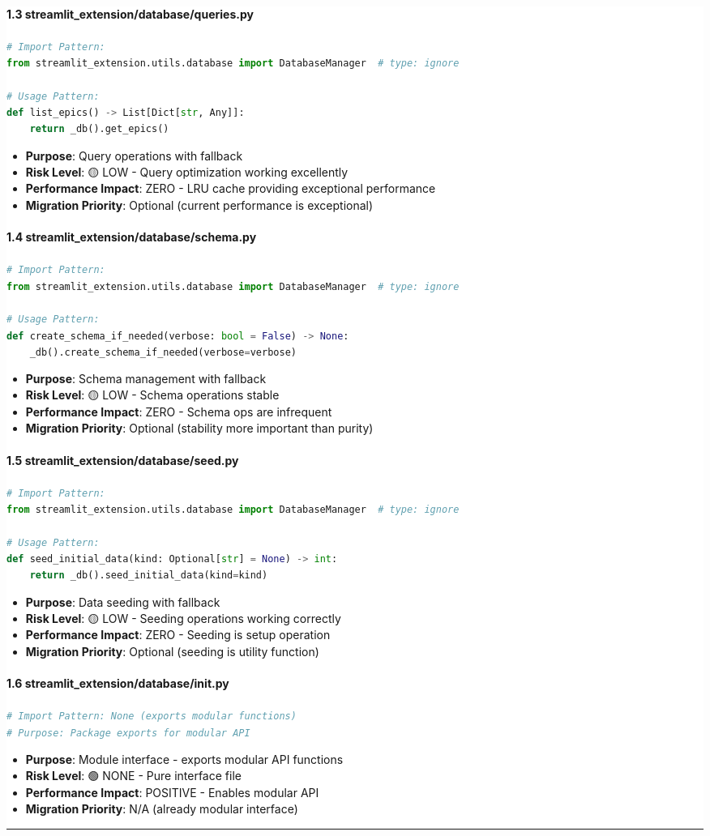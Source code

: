 #### **1.3 streamlit_extension/database/queries.py**
```python
# Import Pattern:
from streamlit_extension.utils.database import DatabaseManager  # type: ignore

# Usage Pattern:
def list_epics() -> List[Dict[str, Any]]:
    return _db().get_epics()
```
- **Purpose**: Query operations with fallback
- **Risk Level**: 🟡 LOW - Query optimization working excellently
- **Performance Impact**: ZERO - LRU cache providing exceptional performance
- **Migration Priority**: Optional (current performance is exceptional)

#### **1.4 streamlit_extension/database/schema.py**
```python
# Import Pattern:
from streamlit_extension.utils.database import DatabaseManager  # type: ignore

# Usage Pattern:
def create_schema_if_needed(verbose: bool = False) -> None:
    _db().create_schema_if_needed(verbose=verbose)
```
- **Purpose**: Schema management with fallback
- **Risk Level**: 🟡 LOW - Schema operations stable
- **Performance Impact**: ZERO - Schema ops are infrequent
- **Migration Priority**: Optional (stability more important than purity)

#### **1.5 streamlit_extension/database/seed.py**
```python
# Import Pattern:
from streamlit_extension.utils.database import DatabaseManager  # type: ignore

# Usage Pattern:  
def seed_initial_data(kind: Optional[str] = None) -> int:
    return _db().seed_initial_data(kind=kind)
```
- **Purpose**: Data seeding with fallback
- **Risk Level**: 🟡 LOW - Seeding operations working correctly
- **Performance Impact**: ZERO - Seeding is setup operation
- **Migration Priority**: Optional (seeding is utility function)

#### **1.6 streamlit_extension/database/__init__.py**
```python
# Import Pattern: None (exports modular functions)
# Purpose: Package exports for modular API
```
- **Purpose**: Module interface - exports modular API functions
- **Risk Level**: 🟢 NONE - Pure interface file
- **Performance Impact**: POSITIVE - Enables modular API
- **Migration Priority**: N/A (already modular interface)

---
